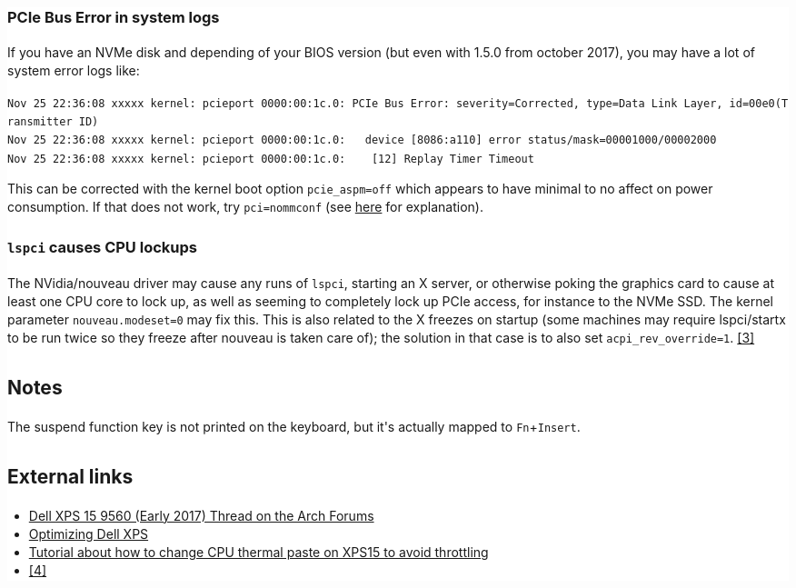 ### PCIe Bus Error in system logs

If you have an NVMe disk and depending of your BIOS version (but even with 1.5.0 from october 2017), you may have a lot of system error logs like:

```
Nov 25 22:36:08 xxxxx kernel: pcieport 0000:00:1c.0: PCIe Bus Error: severity=Corrected, type=Data Link Layer, id=00e0(Transmitter ID)
Nov 25 22:36:08 xxxxx kernel: pcieport 0000:00:1c.0:   device [8086:a110] error status/mask=00001000/00002000
Nov 25 22:36:08 xxxxx kernel: pcieport 0000:00:1c.0:    [12] Replay Timer Timeout

```

This can be corrected with the kernel boot option `pcie_aspm=off` which appears to have minimal to no affect on power consumption. If that does not work, try `pci=nommconf` (see [here](https://unix.stackexchange.com/questions/327730/what-causes-this-pcieport-00000003-0-pcie-bus-error-aer-bad-tlp) for explanation).

### `lspci` causes CPU lockups

The NVidia/nouveau driver may cause any runs of `lspci`, starting an X server, or otherwise poking the graphics card to cause at least one CPU core to lock up, as well as seeming to completely lock up PCIe access, for instance to the NVMe SSD. The kernel parameter `nouveau.modeset=0` may fix this. This is also related to the X freezes on startup (some machines may require lspci/startx to be run twice so they freeze after nouveau is taken care of); the solution in that case is to also set `acpi_rev_override=1`. [[3]](https://cnly.github.io/2017/08/25/fix-system-hangs-xps-15-9560.html)

## Notes

The suspend function key is not printed on the keyboard, but it's actually mapped to `Fn`+`Insert`.

## External links

*   [Dell XPS 15 9560 (Early 2017) Thread on the Arch Forums](https://bbs.archlinux.org/viewtopic.php?id=223056)
*   [Optimizing Dell XPS](https://www.reddit.com/r/Dell/comments/6s2e3w/optimizing_dell_xps_for_linux/)
*   [Tutorial about how to change CPU thermal paste on XPS15 to avoid throttling](https://www.ultrabookreview.com/14875-fix-throttling-xps-15/)
*   [[4]](https://www.displaylink.org/forum/showthread.php?t=65476&page=2)